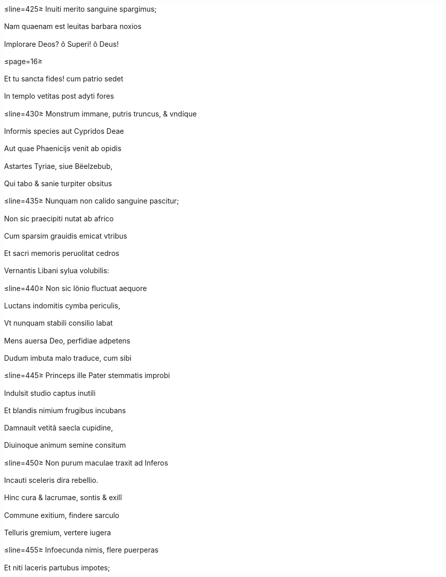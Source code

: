 ≤line=425≥ Inuiti merito sanguine spargimus;

Nam quaenam est leuitas barbara noxios

Implorare Deos? ô Superi! ô Deus!

≤page=16≥

Et tu sancta fides! cum patrio sedet

In templo vetitas post adyti fores

≤line=430≥ Monstrum immane, putris truncus, & vndíque

Informis species aut Cypridos Deae

Aut quae Phaenicijs venit ab opidis

Astartes Tyriae, siue Bëelzebub,

Qui tabo & sanie turpiter obsitus

≤line=435≥ Nunquam non calido sanguine pascitur;

Non sic praecipiti nutat ab africo

Cum sparsim grauidis emicat vtribus

Et sacri memoris peruolitat cedros

Vernantis Libani sylua volubilis:

≤line=440≥ Non sic Iönio fluctuat aequore

Luctans indomitis cymba periculis,

Vt nunquam stabili consilio labat

Mens auersa Deo, perfidiae adpetens

Dudum imbuta malo traduce, cum sibi

≤line=445≥ Princeps ille Pater stemmatis improbi

Indulsit studio captus inutili

Et blandis nimium frugibus incubans

Damnauit vetitâ saecla cupidine,

Diuinoque animum semine consitum

≤line=450≥ Non purum maculae traxit ad Inferos

Incauti sceleris dira rebellio.

Hinc cura & lacrumae, sontis & exilî

Commune exitium, findere sarculo

Telluris gremium, vertere iugera

≤line=455≥ Infoecunda nimis, flere puerperas

Et niti laceris partubus impotes;
